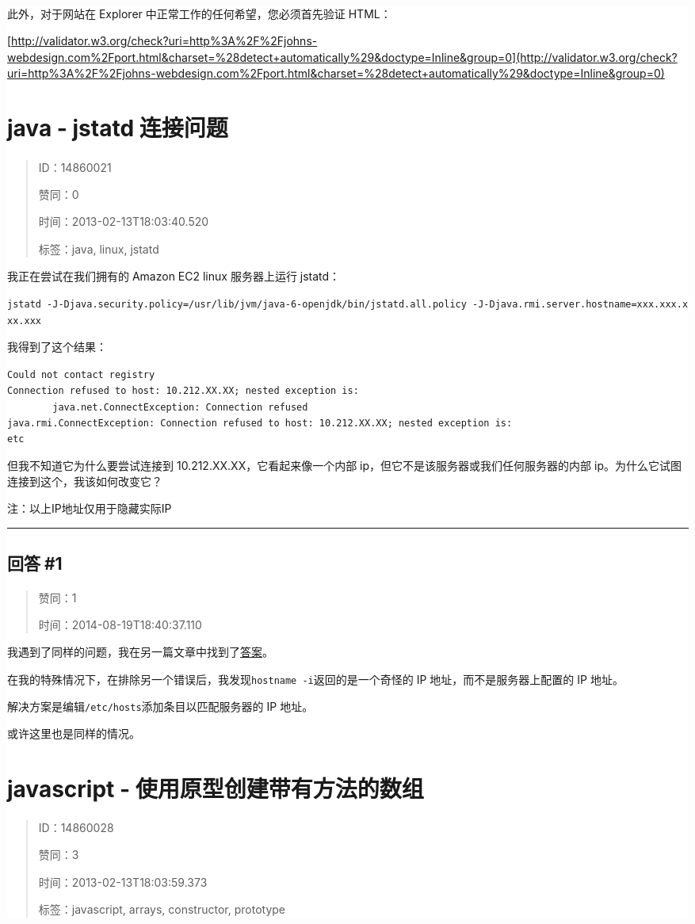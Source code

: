 此外，对于网站在 Explorer 中正常工作的任何希望，您必须首先验证 HTML：

[http://validator.w3.org/check?uri=http%3A%2F%2Fjohns-webdesign.com%2Fport.html&charset=%28detect+automatically%29&doctype=Inline&group=0](http://validator.w3.org/check?uri=http%3A%2F%2Fjohns-webdesign.com%2Fport.html&charset=%28detect+automatically%29&doctype=Inline&group=0)

# java - jstatd 连接问题

> ID：14860021
> 
> 赞同：0
> 
> 时间：2013-02-13T18:03:40.520
> 
> 标签：java, linux, jstatd

我正在尝试在我们拥有的 Amazon EC2 linux 服务器上运行 jstatd：

```
jstatd -J-Djava.security.policy=/usr/lib/jvm/java-6-openjdk/bin/jstatd.all.policy -J-Djava.rmi.server.hostname=xxx.xxx.xxx.xxx 
```

我得到了这个结果：

```
Could not contact registry
Connection refused to host: 10.212.XX.XX; nested exception is:
        java.net.ConnectException: Connection refused
java.rmi.ConnectException: Connection refused to host: 10.212.XX.XX; nested exception is:
etc 
```

但我不知道它为什么要尝试连接到 10.212.XX.XX，它看起来像一个内部 ip，但它不是该服务器或我们任何服务器的内部 ip。为什么它试图连接到这个，我该如何改变它？

注：以上IP地址仅用于隐藏实际IP

* * *

## 回答 #1

> 赞同：1
> 
> 时间：2014-08-19T18:40:37.110

我遇到了同样的问题，我在另一篇文章中找到了[答案](https://stackoverflow.com/questions/834581/remote-jmx-connection)。

在我的特殊情况下，在排除另一个错误后，我发现`hostname -i`返回的是一个奇怪的 IP 地址，而不是服务器上配置的 IP 地址。

解决方案是编辑`/etc/hosts`添加条目以匹配服务器的 IP 地址。

或许这里也是同样的情况。

# javascript - 使用原型创建带有方法的数组

> ID：14860028
> 
> 赞同：3
> 
> 时间：2013-02-13T18:03:59.373
> 
> 标签：javascript, arrays, constructor, prototype
